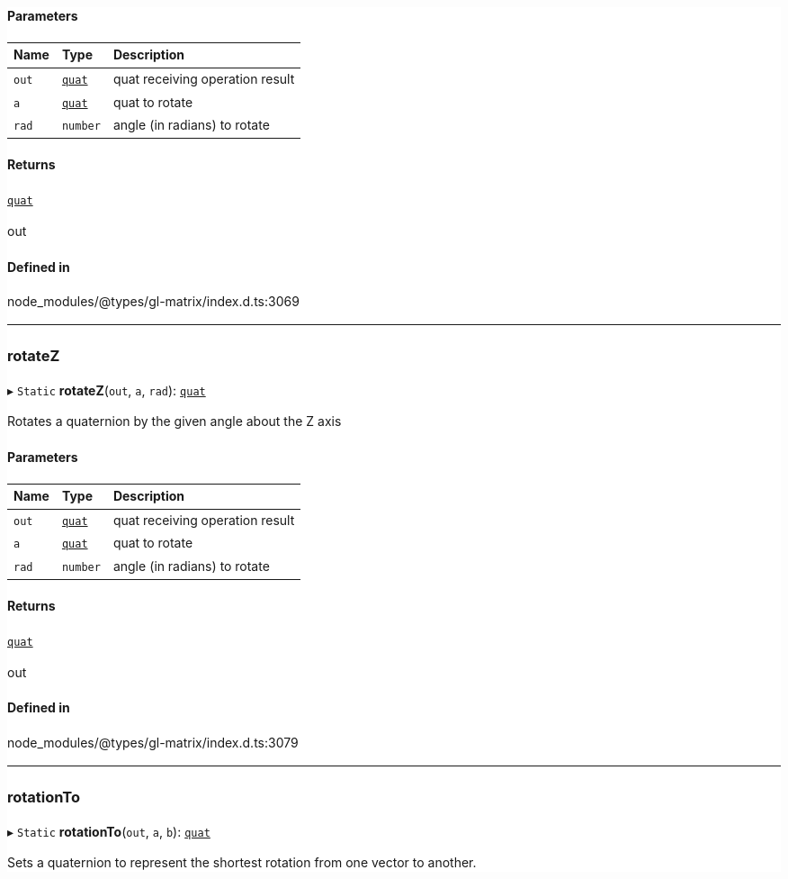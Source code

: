 #### Parameters

| Name | Type | Description |
| :------ | :------ | :------ |
| `out` | [`quat`](neuroglancer_util_geom.quat.md) | quat receiving operation result |
| `a` | [`quat`](neuroglancer_util_geom.quat.md) | quat to rotate |
| `rad` | `number` | angle (in radians) to rotate |

#### Returns

[`quat`](neuroglancer_util_geom.quat.md)

out

#### Defined in

node_modules/@types/gl-matrix/index.d.ts:3069

___

### rotateZ

▸ `Static` **rotateZ**(`out`, `a`, `rad`): [`quat`](neuroglancer_util_geom.quat.md)

Rotates a quaternion by the given angle about the Z axis

#### Parameters

| Name | Type | Description |
| :------ | :------ | :------ |
| `out` | [`quat`](neuroglancer_util_geom.quat.md) | quat receiving operation result |
| `a` | [`quat`](neuroglancer_util_geom.quat.md) | quat to rotate |
| `rad` | `number` | angle (in radians) to rotate |

#### Returns

[`quat`](neuroglancer_util_geom.quat.md)

out

#### Defined in

node_modules/@types/gl-matrix/index.d.ts:3079

___

### rotationTo

▸ `Static` **rotationTo**(`out`, `a`, `b`): [`quat`](neuroglancer_util_geom.quat.md)

Sets a quaternion to represent the shortest rotation from one
vector to another.

